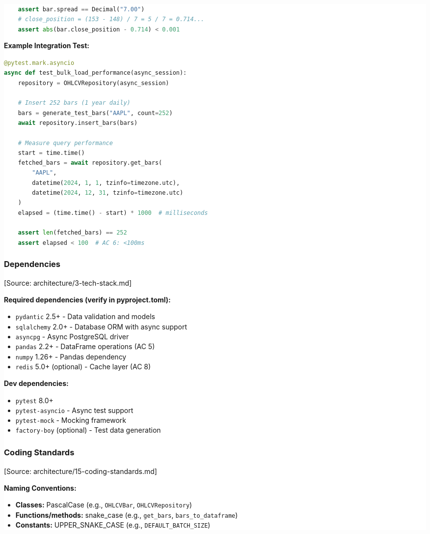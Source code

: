 ```python
    assert bar.spread == Decimal("7.00")
    # close_position = (153 - 148) / 7 = 5 / 7 = 0.714...
    assert abs(bar.close_position - 0.714) < 0.001
```

**Example Integration Test:**
```python
@pytest.mark.asyncio
async def test_bulk_load_performance(async_session):
    repository = OHLCVRepository(async_session)

    # Insert 252 bars (1 year daily)
    bars = generate_test_bars("AAPL", count=252)
    await repository.insert_bars(bars)

    # Measure query performance
    start = time.time()
    fetched_bars = await repository.get_bars(
        "AAPL",
        datetime(2024, 1, 1, tzinfo=timezone.utc),
        datetime(2024, 12, 31, tzinfo=timezone.utc)
    )
    elapsed = (time.time() - start) * 1000  # milliseconds

    assert len(fetched_bars) == 252
    assert elapsed < 100  # AC 6: <100ms
```

### Dependencies

[Source: architecture/3-tech-stack.md]

**Required dependencies (verify in pyproject.toml):**
- `pydantic` 2.5+ - Data validation and models
- `sqlalchemy` 2.0+ - Database ORM with async support
- `asyncpg` - Async PostgreSQL driver
- `pandas` 2.2+ - DataFrame operations (AC 5)
- `numpy` 1.26+ - Pandas dependency
- `redis` 5.0+ (optional) - Cache layer (AC 8)

**Dev dependencies:**
- `pytest` 8.0+
- `pytest-asyncio` - Async test support
- `pytest-mock` - Mocking framework
- `factory-boy` (optional) - Test data generation

### Coding Standards

[Source: architecture/15-coding-standards.md]

**Naming Conventions:**
- **Classes:** PascalCase (e.g., `OHLCVBar`, `OHLCVRepository`)
- **Functions/methods:** snake_case (e.g., `get_bars`, `bars_to_dataframe`)
- **Constants:** UPPER_SNAKE_CASE (e.g., `DEFAULT_BATCH_SIZE`)
